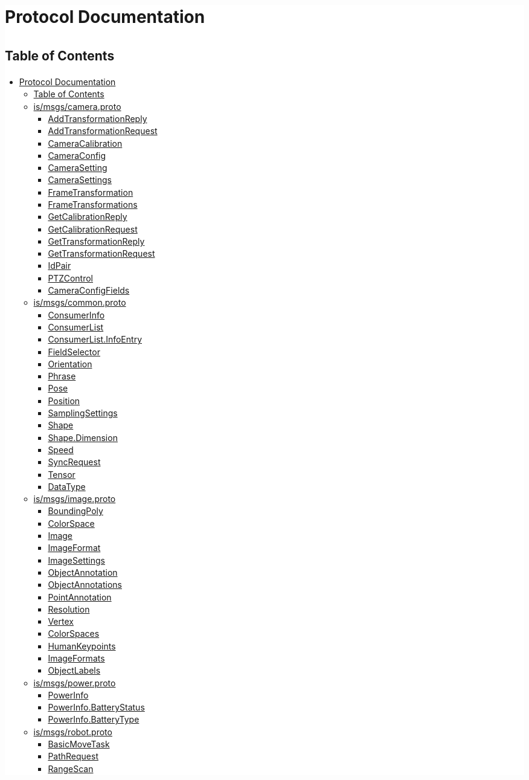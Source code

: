 # Protocol Documentation
<a name="top"/>

## Table of Contents

- [Protocol Documentation](#protocol-documentation)
  - [Table of Contents](#table-of-contents)
  - [is/msgs/camera.proto](#ismsgscameraproto)
    - [AddTransformationReply](#addtransformationreply)
    - [AddTransformationRequest](#addtransformationrequest)
    - [CameraCalibration](#cameracalibration)
    - [CameraConfig](#cameraconfig)
    - [CameraSetting](#camerasetting)
    - [CameraSettings](#camerasettings)
    - [FrameTransformation](#frametransformation)
    - [FrameTransformations](#frametransformations)
    - [GetCalibrationReply](#getcalibrationreply)
    - [GetCalibrationRequest](#getcalibrationrequest)
    - [GetTransformationReply](#gettransformationreply)
    - [GetTransformationRequest](#gettransformationrequest)
    - [IdPair](#idpair)
    - [PTZControl](#ptzcontrol)
    - [CameraConfigFields](#cameraconfigfields)
  - [is/msgs/common.proto](#ismsgscommonproto)
    - [ConsumerInfo](#consumerinfo)
    - [ConsumerList](#consumerlist)
    - [ConsumerList.InfoEntry](#consumerlistinfoentry)
    - [FieldSelector](#fieldselector)
    - [Orientation](#orientation)
    - [Phrase](#phrase)
    - [Pose](#pose)
    - [Position](#position)
    - [SamplingSettings](#samplingsettings)
    - [Shape](#shape)
    - [Shape.Dimension](#shapedimension)
    - [Speed](#speed)
    - [SyncRequest](#syncrequest)
    - [Tensor](#tensor)
    - [DataType](#datatype)
  - [is/msgs/image.proto](#ismsgsimageproto)
    - [BoundingPoly](#boundingpoly)
    - [ColorSpace](#colorspace)
    - [Image](#image)
    - [ImageFormat](#imageformat)
    - [ImageSettings](#imagesettings)
    - [ObjectAnnotation](#objectannotation)
    - [ObjectAnnotations](#objectannotations)
    - [PointAnnotation](#pointannotation)
    - [Resolution](#resolution)
    - [Vertex](#vertex)
    - [ColorSpaces](#colorspaces)
    - [HumanKeypoints](#humankeypoints)
    - [ImageFormats](#imageformats)
    - [ObjectLabels](#objectlabels)
  - [is/msgs/power.proto](#ismsgspowerproto)
    - [PowerInfo](#powerinfo)
    - [PowerInfo.BatteryStatus](#powerinfobatterystatus)
    - [PowerInfo.BatteryType](#powerinfobatterytype)
  - [is/msgs/robot.proto](#ismsgsrobotproto)
    - [BasicMoveTask](#basicmovetask)
    - [PathRequest](#pathrequest)
    - [RangeScan](#rangescan)